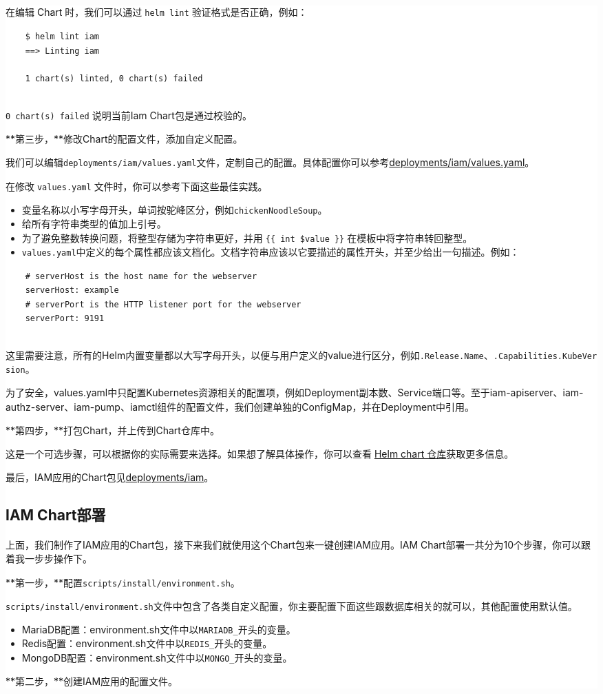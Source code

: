 在编辑 Chart 时，我们可以通过 `helm lint` 验证格式是否正确，例如：

```
    $ helm lint iam
    ==> Linting iam
    
    1 chart(s) linted, 0 chart(s) failed
    

```

`0 chart(s) failed` 说明当前Iam Chart包是通过校验的。

**第三步，**修改Chart的配置文件，添加自定义配置。

我们可以编辑`deployments/iam/values.yaml`文件，定制自己的配置。具体配置你可以参考[deployments/iam/values.yaml](https://github.com/marmotedu/iam/blob/v1.1.0/deployments/iam/values.yaml)。

在修改 `values.yaml` 文件时，你可以参考下面这些最佳实践。

 *    变量名称以小写字母开头，单词按驼峰区分，例如`chickenNoodleSoup`。
 *    给所有字符串类型的值加上引号。
 *    为了避免整数转换问题，将整型存储为字符串更好，并用 `{{ int $value }}` 在模板中将字符串转回整型。
 *    `values.yaml`中定义的每个属性都应该文档化。文档字符串应该以它要描述的属性开头，并至少给出一句描述。例如：

```
    # serverHost is the host name for the webserver
    serverHost: example
    # serverPort is the HTTP listener port for the webserver
    serverPort: 9191
    

```

这里需要注意，所有的Helm内置变量都以大写字母开头，以便与用户定义的value进行区分，例如`.Release.Name`、`.Capabilities.KubeVersion`。

为了安全，values.yaml中只配置Kubernetes资源相关的配置项，例如Deployment副本数、Service端口等。至于iam-apiserver、iam-authz-server、iam-pump、iamctl组件的配置文件，我们创建单独的ConfigMap，并在Deployment中引用。

**第四步，**打包Chart，并上传到Chart仓库中。

这是一个可选步骤，可以根据你的实际需要来选择。如果想了解具体操作，你可以查看 [Helm chart 仓库](https://helm.sh/zh/docs/topics/chart_repository)获取更多信息。

最后，IAM应用的Chart包见[deployments/iam](https://github.com/marmotedu/iam/tree/v1.1.0/deployments/iam)。

## IAM Chart部署

上面，我们制作了IAM应用的Chart包，接下来我们就使用这个Chart包来一键创建IAM应用。IAM Chart部署一共分为10个步骤，你可以跟着我一步步操作下。

**第一步，**配置`scripts/install/environment.sh`。

`scripts/install/environment.sh`文件中包含了各类自定义配置，你主要配置下面这些跟数据库相关的就可以，其他配置使用默认值。

* MariaDB配置：environment.sh文件中以`MARIADB_`开头的变量。
* Redis配置：environment.sh文件中以`REDIS_`开头的变量。
* MongoDB配置：environment.sh文件中以`MONGO_`开头的变量。

**第二步，**创建IAM应用的配置文件。
